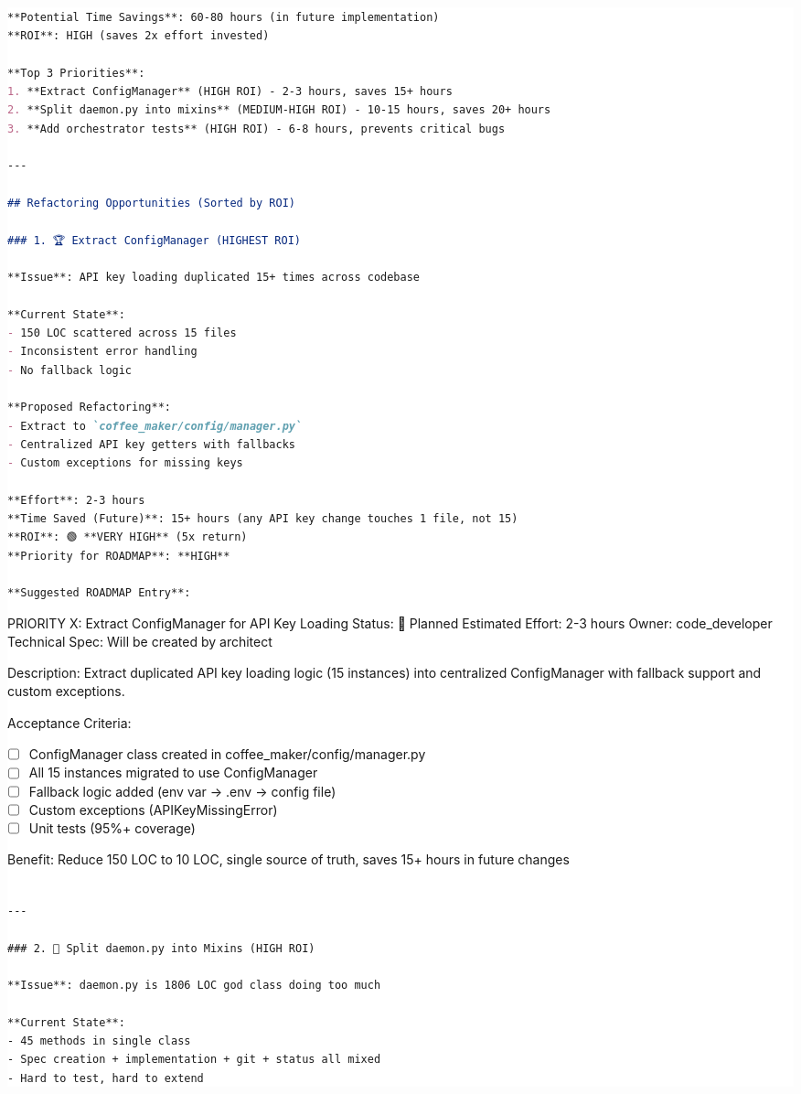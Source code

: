 ```markdown
**Potential Time Savings**: 60-80 hours (in future implementation)
**ROI**: HIGH (saves 2x effort invested)

**Top 3 Priorities**:
1. **Extract ConfigManager** (HIGH ROI) - 2-3 hours, saves 15+ hours
2. **Split daemon.py into mixins** (MEDIUM-HIGH ROI) - 10-15 hours, saves 20+ hours
3. **Add orchestrator tests** (HIGH ROI) - 6-8 hours, prevents critical bugs

---

## Refactoring Opportunities (Sorted by ROI)

### 1. 🏆 Extract ConfigManager (HIGHEST ROI)

**Issue**: API key loading duplicated 15+ times across codebase

**Current State**:
- 150 LOC scattered across 15 files
- Inconsistent error handling
- No fallback logic

**Proposed Refactoring**:
- Extract to `coffee_maker/config/manager.py`
- Centralized API key getters with fallbacks
- Custom exceptions for missing keys

**Effort**: 2-3 hours
**Time Saved (Future)**: 15+ hours (any API key change touches 1 file, not 15)
**ROI**: 🟢 **VERY HIGH** (5x return)
**Priority for ROADMAP**: **HIGH**

**Suggested ROADMAP Entry**:
```
PRIORITY X: Extract ConfigManager for API Key Loading
Status: 📝 Planned
Estimated Effort: 2-3 hours
Owner: code_developer
Technical Spec: Will be created by architect

Description:
Extract duplicated API key loading logic (15 instances) into centralized
ConfigManager with fallback support and custom exceptions.

Acceptance Criteria:
- [ ] ConfigManager class created in coffee_maker/config/manager.py
- [ ] All 15 instances migrated to use ConfigManager
- [ ] Fallback logic added (env var → .env → config file)
- [ ] Custom exceptions (APIKeyMissingError)
- [ ] Unit tests (95%+ coverage)

Benefit: Reduce 150 LOC to 10 LOC, single source of truth, saves 15+ hours in future changes
```

---

### 2. 🥈 Split daemon.py into Mixins (HIGH ROI)

**Issue**: daemon.py is 1806 LOC god class doing too much

**Current State**:
- 45 methods in single class
- Spec creation + implementation + git + status all mixed
- Hard to test, hard to extend

```